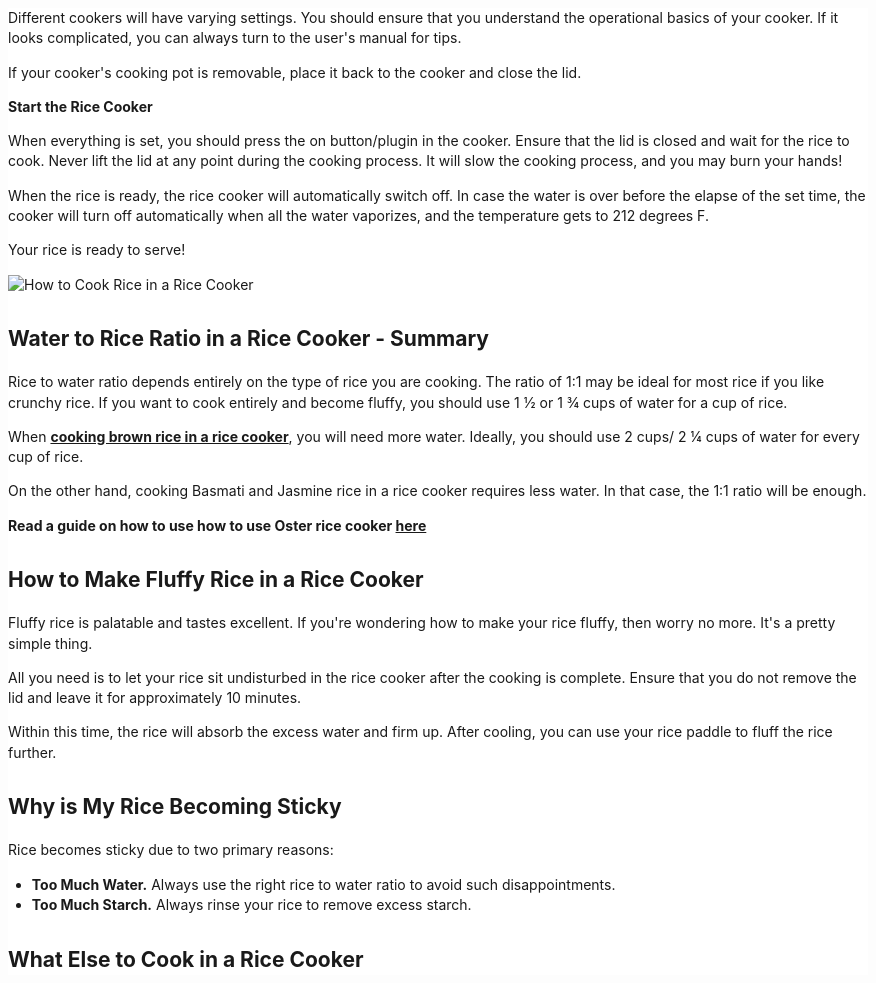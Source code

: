 Different cookers will have varying settings. You should ensure that you understand the operational basics of your cooker. If it looks complicated, you can always turn to the user's manual for tips.

If your cooker's cooking pot is removable, place it back to the cooker and close the lid.

**Start the Rice Cooker**

When everything is set, you should press the on button/plugin in the cooker. Ensure that the lid is closed and wait for the rice to cook. Never lift the lid at any point during the cooking process. It will slow the cooking process, and you may burn your hands!

When the rice is ready, the rice cooker will automatically switch off. In case the water is over before the elapse of the set time, the cooker will turn off automatically when all the water vaporizes, and the temperature gets to 212 degrees F.

Your rice is ready to serve!

![How to Cook Rice in a Rice Cooker](https://no-waste.org/wp-content/uploads/2020/01/portablegasgrill.jpg)

## Water to Rice Ratio in a Rice Cooker - Summary 

Rice to water ratio depends entirely on the type of rice you are cooking. The ratio of 1:1 may be ideal for most rice if you like crunchy rice. If you want to cook entirely and become fluffy, you should use 1 ½ or 1 ¾ cups of water for a cup of rice.

When **[cooking brown rice in a rice cooker](https://www.amazon.com/GAU-00011-Electric-Nonstick-Cooker-Uncooked/dp/B008G00FYC?tag=kitchenpot-20)**, you will need more water. Ideally, you should use 2 cups/ 2 ¼ cups of water for every cup of rice.

On the other hand, cooking Basmati and Jasmine rice in a rice cooker requires less water. In that case, the 1:1 ratio will be enough.

**Read a guide on how to use how to use Oster rice cooker [here](https://thekitchenpot.com/how-to-use-an-oster-rice-cooker/)**

## How to Make Fluffy Rice in a Rice Cooker

Fluffy rice is palatable and tastes excellent. If you're wondering how to make your rice fluffy, then worry no more. It's a pretty simple thing.

All you need is to let your rice sit undisturbed in the rice cooker after the cooking is complete. Ensure that you do not remove the lid and leave it for approximately 10 minutes.

Within this time, the rice will absorb the excess water and firm up. After cooling, you can use your rice paddle to fluff the rice further.

## Why is My Rice Becoming Sticky 

Rice becomes sticky due to two primary reasons:

- **Too Much Water.** Always use the right rice to water ratio to avoid such disappointments.
- **Too Much Starch.** Always rinse your rice to remove excess starch.

## What Else to Cook in a Rice Cooker
